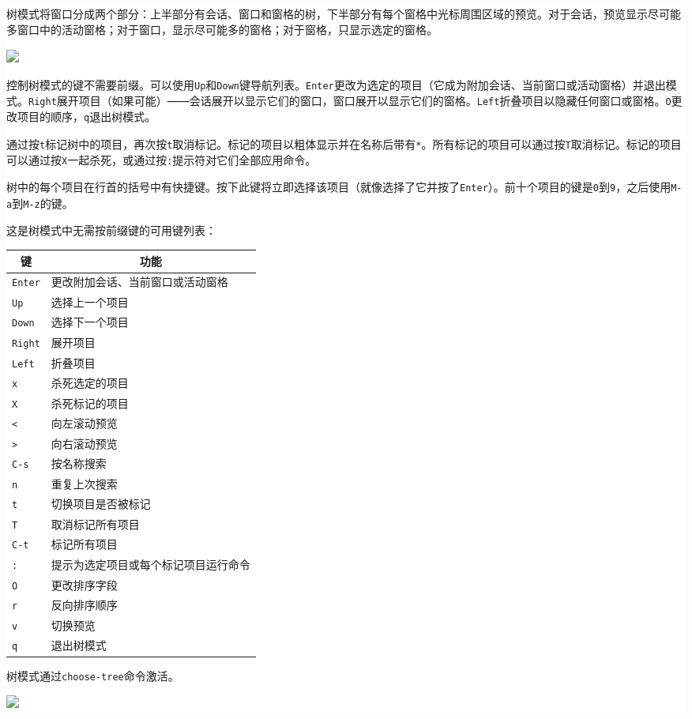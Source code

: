 树模式将窗口分成两个部分：上半部分有会话、窗口和窗格的树，下半部分有每个窗格中光标周围区域的预览。对于会话，预览显示尽可能多窗口中的活动窗格；对于窗口，显示尽可能多的窗格；对于窗格，只显示选定的窗格。

![](https://github.com/tmux/tmux/wiki/images/tmux_choose_tree2.png)

控制树模式的键不需要前缀。可以使用`Up`和`Down`键导航列表。`Enter`更改为选定的项目（它成为附加会话、当前窗口或活动窗格）并退出模式。`Right`展开项目（如果可能）——会话展开以显示它们的窗口，窗口展开以显示它们的窗格。`Left`折叠项目以隐藏任何窗口或窗格。`O`更改项目的顺序，`q`退出树模式。

通过按`t`标记树中的项目，再次按`t`取消标记。标记的项目以粗体显示并在名称后带有`*`。所有标记的项目可以通过按`T`取消标记。标记的项目可以通过按`X`一起杀死，或通过按`:`提示符对它们全部应用命令。

树中的每个项目在行首的括号中有快捷键。按下此键将立即选择该项目（就像选择了它并按了`Enter`）。前十个项目的键是`0`到`9`，之后使用`M-a`到`M-z`的键。

这是树模式中无需按前缀键的可用键列表：

| 键 | 功能 |
| --- | --- |
| `Enter` | 更改附加会话、当前窗口或活动窗格 |
| `Up` | 选择上一个项目 |
| `Down` | 选择下一个项目 |
| `Right` | 展开项目 |
| `Left` | 折叠项目 |
| `x` | 杀死选定的项目 |
| `X` | 杀死标记的项目 |
| `<` | 向左滚动预览 |
| `>` | 向右滚动预览 |
| `C-s` | 按名称搜索 |
| `n` | 重复上次搜索 |
| `t` | 切换项目是否被标记 |
| `T` | 取消标记所有项目 |
| `C-t` | 标记所有项目 |
| `:` | 提示为选定项目或每个标记项目运行命令 |
| `O` | 更改排序字段 |
| `r` | 反向排序顺序 |
| `v` | 切换预览 |
| `q` | 退出树模式 |

树模式通过`choose-tree`命令激活。

![](https://github.com/tmux/tmux/wiki/images/tmux_choose_client.png)

